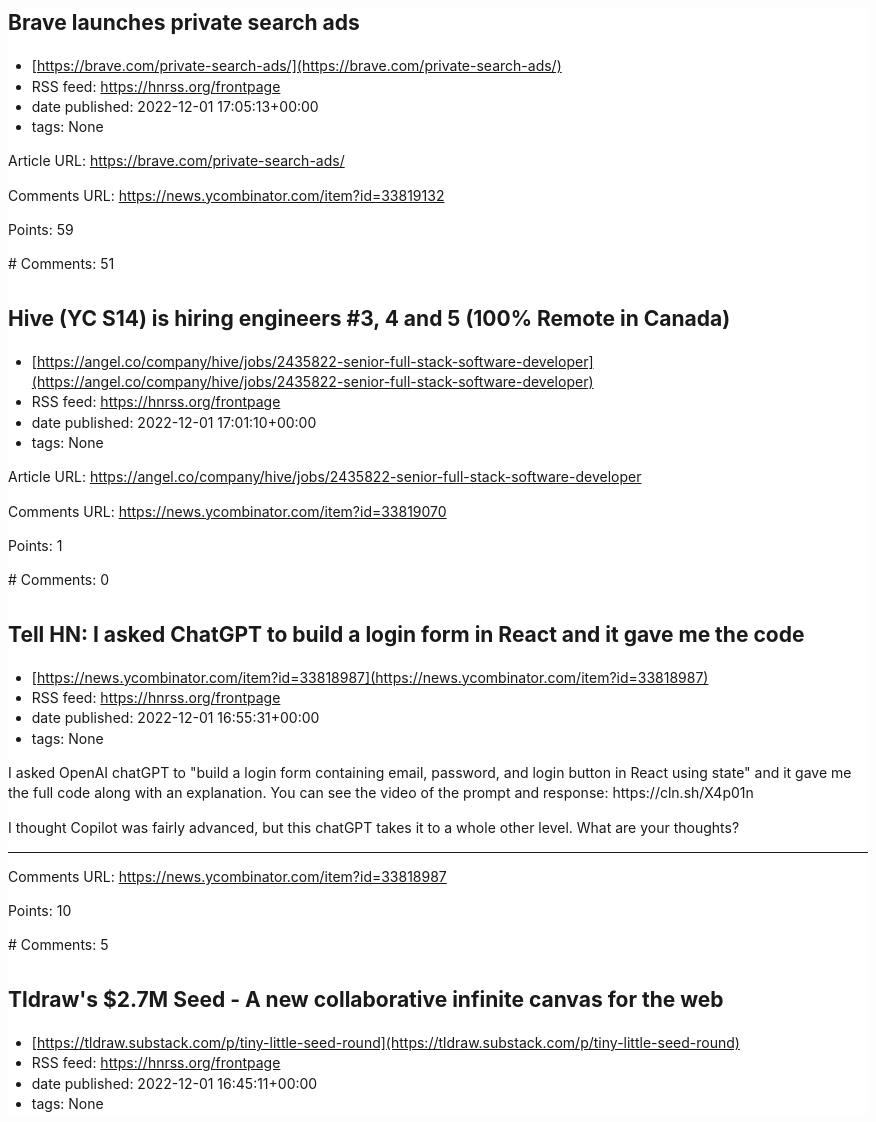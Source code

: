 ## Brave launches private search ads
 - [https://brave.com/private-search-ads/](https://brave.com/private-search-ads/)
 - RSS feed: https://hnrss.org/frontpage
 - date published: 2022-12-01 17:05:13+00:00
 - tags: None

<p>Article URL: <a href="https://brave.com/private-search-ads/">https://brave.com/private-search-ads/</a></p>
<p>Comments URL: <a href="https://news.ycombinator.com/item?id=33819132">https://news.ycombinator.com/item?id=33819132</a></p>
<p>Points: 59</p>
<p># Comments: 51</p>

## Hive (YC S14) is hiring engineers #3, 4 and 5 (100% Remote in Canada)
 - [https://angel.co/company/hive/jobs/2435822-senior-full-stack-software-developer](https://angel.co/company/hive/jobs/2435822-senior-full-stack-software-developer)
 - RSS feed: https://hnrss.org/frontpage
 - date published: 2022-12-01 17:01:10+00:00
 - tags: None

<p>Article URL: <a href="https://angel.co/company/hive/jobs/2435822-senior-full-stack-software-developer">https://angel.co/company/hive/jobs/2435822-senior-full-stack-software-developer</a></p>
<p>Comments URL: <a href="https://news.ycombinator.com/item?id=33819070">https://news.ycombinator.com/item?id=33819070</a></p>
<p>Points: 1</p>
<p># Comments: 0</p>

## Tell HN: I asked ChatGPT to build a login form in React and it gave me the code
 - [https://news.ycombinator.com/item?id=33818987](https://news.ycombinator.com/item?id=33818987)
 - RSS feed: https://hnrss.org/frontpage
 - date published: 2022-12-01 16:55:31+00:00
 - tags: None

<p>I asked OpenAI chatGPT to "build a login form containing email, password, and login button in React using state" and it gave me the full code along with an explanation. You can see the video of the prompt and response: https://cln.sh/X4p01n<p>I thought Copilot was fairly advanced, but this chatGPT takes it to a whole other level. What are your thoughts?</p>
<hr />
<p>Comments URL: <a href="https://news.ycombinator.com/item?id=33818987">https://news.ycombinator.com/item?id=33818987</a></p>
<p>Points: 10</p>
<p># Comments: 5</p>

## Tldraw's $2.7M Seed - A new collaborative infinite canvas for the web
 - [https://tldraw.substack.com/p/tiny-little-seed-round](https://tldraw.substack.com/p/tiny-little-seed-round)
 - RSS feed: https://hnrss.org/frontpage
 - date published: 2022-12-01 16:45:11+00:00
 - tags: None
